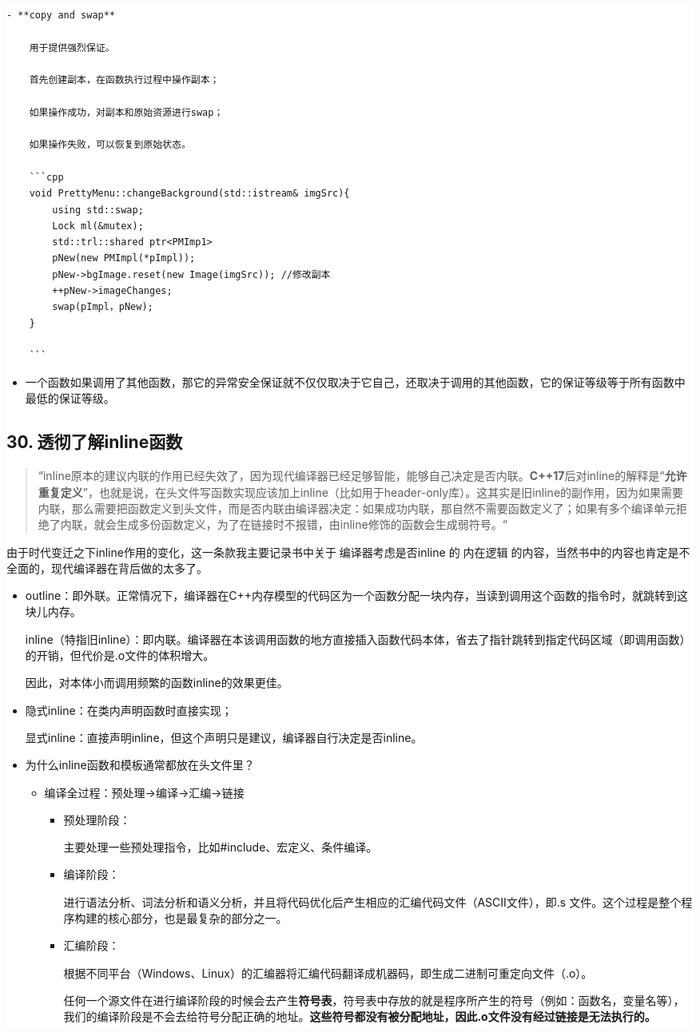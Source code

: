     - **copy and swap**
        
        用于提供强烈保证。
        
        首先创建副本，在函数执行过程中操作副本；
        
        如果操作成功，对副本和原始资源进行swap；
        
        如果操作失败，可以恢复到原始状态。
        
        ```cpp
        void PrettyMenu::changeBackground(std::istream& imgSrc){
        	using std::swap;
        	Lock ml(&mutex);
        	std::trl::shared ptr<PMImp1>
        	pNew(new PMImpl(*pImpl));
        	pNew->bgImage.reset(new Image(imgSrc)); //修改副本
        	++pNew->imageChanges;
        	swap(pImpl，pNew);
        }
        
        ```
        
- 一个函数如果调用了其他函数，那它的异常安全保证就不仅仅取决于它自己，还取决于调用的其他函数，它的保证等级等于所有函数中最低的保证等级。

## 30. 透彻了解inline函数

> “inline原本的建议内联的作用已经失效了，因为现代编译器已经足够智能，能够自己决定是否内联。**C++17**后对inline的解释是“**允许重复定义**”，也就是说，在头文件写函数实现应该加上inline（比如用于header-only库）。这其实是旧inline的副作用，因为如果需要内联，那么需要把函数定义到头文件，而是否内联由编译器决定：如果成功内联，那自然不需要函数定义了；如果有多个编译单元拒绝了内联，就会生成多份函数定义，为了在链接时不报错，由inline修饰的函数会生成弱符号。“
> 

由于时代变迁之下inline作用的变化，这一条款我主要记录书中关于 编译器考虑是否inline 的 内在逻辑 的内容，当然书中的内容也肯定是不全面的，现代编译器在背后做的太多了。

- outline：即外联。正常情况下，编译器在C++内存模型的代码区为一个函数分配一块内存，当读到调用这个函数的指令时，就跳转到这块儿内存。
    
    inline（特指旧inline）：即内联。编译器在本该调用函数的地方直接插入函数代码本体，省去了指针跳转到指定代码区域（即调用函数）的开销，但代价是.o文件的体积增大。
    
    因此，对本体小而调用频繁的函数inline的效果更佳。
    
- 隐式inline：在类内声明函数时直接实现；
    
    显式inline：直接声明inline，但这个声明只是建议，编译器自行决定是否inline。
    
- 为什么inline函数和模板通常都放在头文件里？
    - 编译全过程：预处理→编译→汇编→链接
        - 预处理阶段：
            
            主要处理一些预处理指令，比如#include、宏定义、条件编译。
            
        - 编译阶段：
            
            进行语法分析、词法分析和语义分析，并且将代码优化后产生相应的汇编代码文件（ASCII文件），即.s 文件。这个过程是整个程序构建的核心部分，也是最复杂的部分之一。
            
        - 汇编阶段：
            
            根据不同平台（Windows、Linux）的汇编器将汇编代码翻译成机器码，即生成二进制可重定向文件（.o）。
            
            任何一个源文件在进行编译阶段的时候会去产生**符号表**，符号表中存放的就是程序所产生的符号（例如：函数名，变量名等），我们的编译阶段是不会去给符号分配正确的地址。**这些符号都没有被分配地址，因此.o文件没有经过链接是无法执行的。**
            
